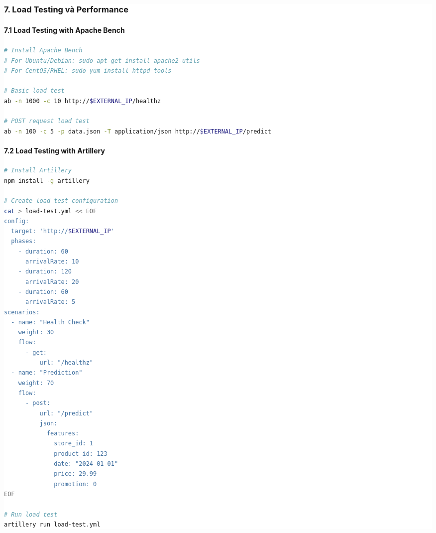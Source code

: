 ### 7. Load Testing và Performance

#### 7.1 Load Testing with Apache Bench

```bash
# Install Apache Bench
# For Ubuntu/Debian: sudo apt-get install apache2-utils
# For CentOS/RHEL: sudo yum install httpd-tools

# Basic load test
ab -n 1000 -c 10 http://$EXTERNAL_IP/healthz

# POST request load test
ab -n 100 -c 5 -p data.json -T application/json http://$EXTERNAL_IP/predict
```

#### 7.2 Load Testing with Artillery

```bash
# Install Artillery
npm install -g artillery

# Create load test configuration
cat > load-test.yml << EOF
config:
  target: 'http://$EXTERNAL_IP'
  phases:
    - duration: 60
      arrivalRate: 10
    - duration: 120
      arrivalRate: 20
    - duration: 60
      arrivalRate: 5
scenarios:
  - name: "Health Check"
    weight: 30
    flow:
      - get:
          url: "/healthz"
  - name: "Prediction"
    weight: 70
    flow:
      - post:
          url: "/predict"
          json:
            features:
              store_id: 1
              product_id: 123
              date: "2024-01-01"
              price: 29.99
              promotion: 0
EOF

# Run load test
artillery run load-test.yml
```
